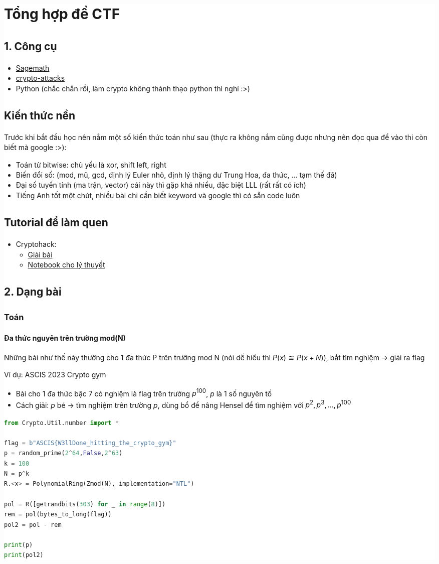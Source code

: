 # Tổng hợp đề CTF

## 1. Công cụ
* [Sagemath](https://doc.sagemath.org/html/en/installation/index.html)
* [crypto-attacks](https://github.com/jvdsn/crypto-attacks.git)
* Python (chắc chắn rồi, làm crypto không thành thạo python thì nghỉ :>)

## Kiến thức nền
Trước khi bắt đầu học nên nắm một số kiến thức toán như sau (thực ra không nắm cũng được nhưng nên đọc qua để vào thi còn biết mà google :>):

* Toán tử bitwise: chủ yếu là xor, shift left, right
* Biến đổi số: (mod, mũ, gcd, định lý Euler nhỏ, định lý thặng dư Trung Hoa, đa thức, ... tạm thế đã)
* Đại số tuyến tính (ma trận, vector) cái này thì gặp khá nhiều, đặc biệt LLL (rất rất có ích)
* Tiếng Anh tốt một chút, nhiều bài chỉ cần biết keyword và google thì có sẵn code luôn

## Tutorial để làm quen
* Cryptohack: 
  * [Giải bài](https://cryptohack.org)
  * [Notebook cho lý thuyết](https://cryptohack.gitbook.io/cryptobook)

## 2. Dạng bài

### Toán

#### Đa thức nguyên trên trường mod(N)
Những bài như thế này thường cho 1 đa thức P trên trường mod N (nói dễ hiểu thì $P(x) \cong P(x+N)$), bắt tìm nghiệm -> giải ra flag

Ví dụ: ASCIS 2023 Crypto gym
* Bài cho 1 đa thức bậc 7 có nghiệm là flag trên trường $p^{100}$, $p$ là 1 số nguyên tố
* Cách giải: $p$ bé -> tìm nghiệm trên trường $p$, dùng bổ đề nâng Hensel để tìm nghiệm với $p^2, p^3, ..., p^{100}$

```python
from Crypto.Util.number import *

flag = b"ASCIS{W3llDone_hitting_the_crypto_gym}"
p = random_prime(2^64,False,2^63)
k = 100
N = p^k
R.<x> = PolynomialRing(Zmod(N), implementation="NTL")

pol = R([getrandbits(303) for _ in range(8)])
rem = pol(bytes_to_long(flag))
pol2 = pol - rem

print(p)
print(pol2)
```
